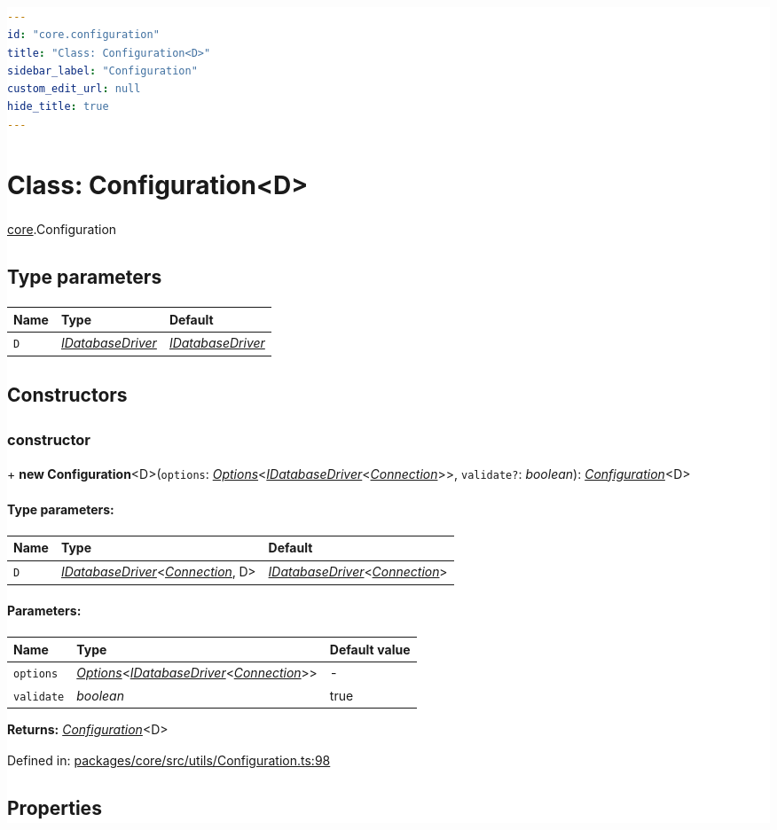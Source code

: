 ```yaml
---
id: "core.configuration"
title: "Class: Configuration<D>"
sidebar_label: "Configuration"
custom_edit_url: null
hide_title: true
---
```


# Class: Configuration<D\>

[core](../modules/core.md).Configuration

## Type parameters

Name | Type | Default |
:------ | :------ | :------ |
`D` | [*IDatabaseDriver*](../interfaces/core.idatabasedriver.md) | [*IDatabaseDriver*](../interfaces/core.idatabasedriver.md) |

## Constructors

### constructor

\+ **new Configuration**<D\>(`options`: [*Options*](../modules/core.md#options)<[*IDatabaseDriver*](../interfaces/core.idatabasedriver.md)<[*Connection*](core.connection.md)\>\>, `validate?`: *boolean*): [*Configuration*](core.configuration.md)<D\>

#### Type parameters:

Name | Type | Default |
:------ | :------ | :------ |
`D` | [*IDatabaseDriver*](../interfaces/core.idatabasedriver.md)<[*Connection*](core.connection.md), D\> | [*IDatabaseDriver*](../interfaces/core.idatabasedriver.md)<[*Connection*](core.connection.md)\> |

#### Parameters:

Name | Type | Default value |
:------ | :------ | :------ |
`options` | [*Options*](../modules/core.md#options)<[*IDatabaseDriver*](../interfaces/core.idatabasedriver.md)<[*Connection*](core.connection.md)\>\> | - |
`validate` | *boolean* | true |

**Returns:** [*Configuration*](core.configuration.md)<D\>

Defined in: [packages/core/src/utils/Configuration.ts:98](https://github.com/mikro-orm/mikro-orm/blob/bcf1a0899b/packages/core/src/utils/Configuration.ts#L98)

## Properties
